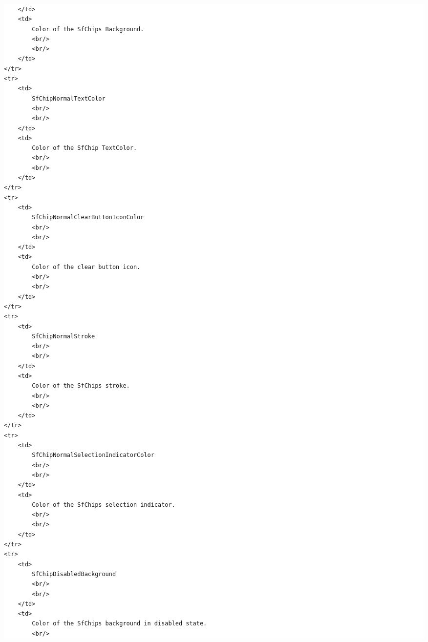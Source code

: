         </td>
        <td>
            Color of the SfChips Background.
            <br/>
            <br/>
        </td>
    </tr>
    <tr>
        <td>
            SfChipNormalTextColor  
            <br/>
            <br/>
        </td>
        <td>
            Color of the SfChip TextColor.
            <br/>
            <br/>
        </td>
    </tr>
    <tr>
        <td>
            SfChipNormalClearButtonIconColor  
            <br/>
            <br/>
        </td>
        <td>
            Color of the clear button icon.
            <br/>
            <br/>
        </td>
    </tr>
    <tr>
        <td>
            SfChipNormalStroke 
            <br/>
            <br/>
        </td>
        <td>
            Color of the SfChips stroke.
            <br/>
            <br/>
        </td>
    </tr>
    <tr>
        <td>
            SfChipNormalSelectionIndicatorColor
            <br/>
            <br/>
        </td>
        <td>
            Color of the SfChips selection indicator.
            <br/>
            <br/>
        </td>
    </tr>
    <tr>
        <td>
            SfChipDisabledBackground
            <br/>
            <br/>
        </td>
        <td>
            Color of the SfChips background in disabled state.
            <br/>